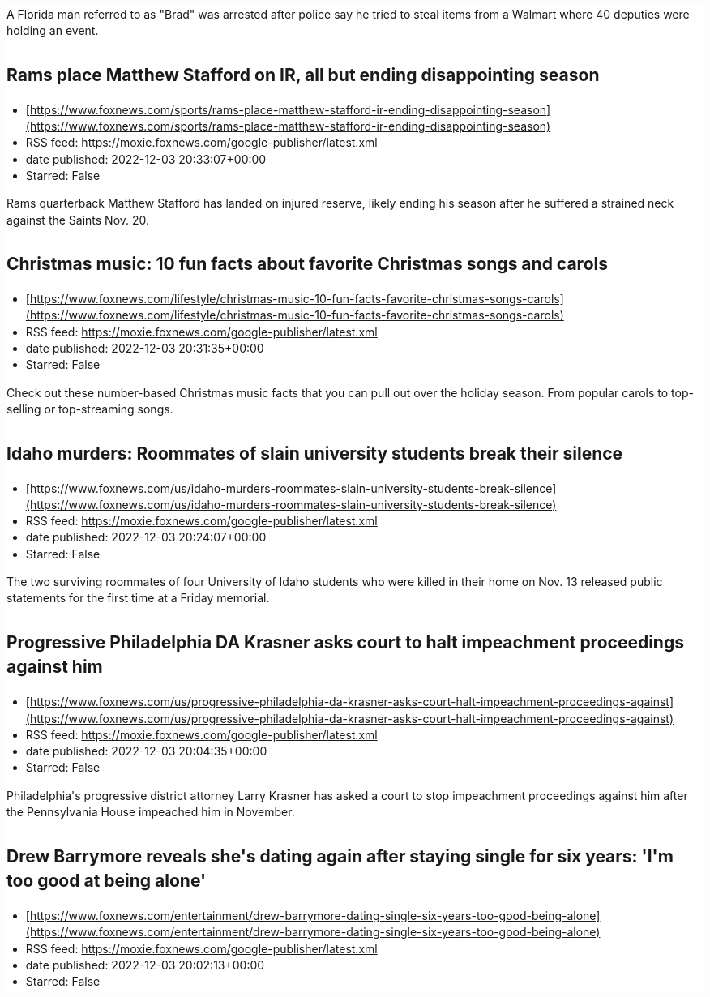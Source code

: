 A Florida man referred to as "Brad" was arrested after police say he tried to steal items from a Walmart where 40 deputies were holding an event.

## Rams place Matthew Stafford on IR, all but ending disappointing season
 - [https://www.foxnews.com/sports/rams-place-matthew-stafford-ir-ending-disappointing-season](https://www.foxnews.com/sports/rams-place-matthew-stafford-ir-ending-disappointing-season)
 - RSS feed: https://moxie.foxnews.com/google-publisher/latest.xml
 - date published: 2022-12-03 20:33:07+00:00
 - Starred: False

Rams quarterback Matthew Stafford has landed on injured reserve, likely ending his season after he suffered a strained neck against the Saints Nov. 20.

## Christmas music: 10 fun facts about favorite Christmas songs and carols
 - [https://www.foxnews.com/lifestyle/christmas-music-10-fun-facts-favorite-christmas-songs-carols](https://www.foxnews.com/lifestyle/christmas-music-10-fun-facts-favorite-christmas-songs-carols)
 - RSS feed: https://moxie.foxnews.com/google-publisher/latest.xml
 - date published: 2022-12-03 20:31:35+00:00
 - Starred: False

Check out these number-based Christmas music facts that you can pull out over the holiday season. From popular carols to top-selling or top-streaming songs.

## Idaho murders: Roommates of slain university students break their silence
 - [https://www.foxnews.com/us/idaho-murders-roommates-slain-university-students-break-silence](https://www.foxnews.com/us/idaho-murders-roommates-slain-university-students-break-silence)
 - RSS feed: https://moxie.foxnews.com/google-publisher/latest.xml
 - date published: 2022-12-03 20:24:07+00:00
 - Starred: False

The two surviving roommates of four University of Idaho students who were killed in their home on Nov. 13 released public statements for the first time at a Friday memorial.

## Progressive Philadelphia DA Krasner asks court to halt impeachment proceedings against him
 - [https://www.foxnews.com/us/progressive-philadelphia-da-krasner-asks-court-halt-impeachment-proceedings-against](https://www.foxnews.com/us/progressive-philadelphia-da-krasner-asks-court-halt-impeachment-proceedings-against)
 - RSS feed: https://moxie.foxnews.com/google-publisher/latest.xml
 - date published: 2022-12-03 20:04:35+00:00
 - Starred: False

Philadelphia's progressive district attorney Larry Krasner has asked a court to stop impeachment proceedings against him after the Pennsylvania House impeached him in November.

## Drew Barrymore reveals she's dating again after staying single for six years: 'I'm too good at being alone'
 - [https://www.foxnews.com/entertainment/drew-barrymore-dating-single-six-years-too-good-being-alone](https://www.foxnews.com/entertainment/drew-barrymore-dating-single-six-years-too-good-being-alone)
 - RSS feed: https://moxie.foxnews.com/google-publisher/latest.xml
 - date published: 2022-12-03 20:02:13+00:00
 - Starred: False
